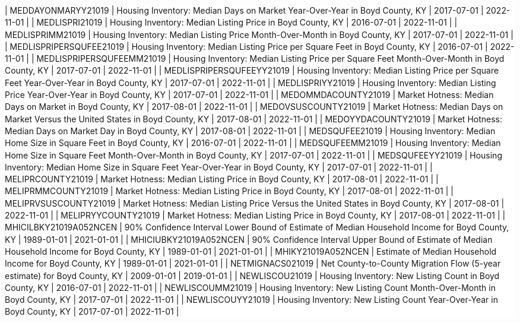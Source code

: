 | MEDDAYONMARYY21019        | Housing Inventory: Median Days on Market Year-Over-Year in Boyd County, KY                                                                                               | 2017-07-01          | 2022-11-01        |
| MEDLISPRI21019            | Housing Inventory: Median Listing Price in Boyd County, KY                                                                                                               | 2016-07-01          | 2022-11-01        |
| MEDLISPRIMM21019          | Housing Inventory: Median Listing Price Month-Over-Month in Boyd County, KY                                                                                              | 2017-07-01          | 2022-11-01        |
| MEDLISPRIPERSQUFEE21019   | Housing Inventory: Median Listing Price per Square Feet in Boyd County, KY                                                                                               | 2016-07-01          | 2022-11-01        |
| MEDLISPRIPERSQUFEEMM21019 | Housing Inventory: Median Listing Price per Square Feet Month-Over-Month in Boyd County, KY                                                                              | 2017-07-01          | 2022-11-01        |
| MEDLISPRIPERSQUFEEYY21019 | Housing Inventory: Median Listing Price per Square Feet Year-Over-Year in Boyd County, KY                                                                                | 2017-07-01          | 2022-11-01        |
| MEDLISPRIYY21019          | Housing Inventory: Median Listing Price Year-Over-Year in Boyd County, KY                                                                                                | 2017-07-01          | 2022-11-01        |
| MEDOMMDACOUNTY21019       | Market Hotness: Median Days on Market in Boyd County, KY                                                                                                                 | 2017-08-01          | 2022-11-01        |
| MEDOVSUSCOUNTY21019       | Market Hotness: Median Days on Market Versus the United States in Boyd County, KY                                                                                        | 2017-08-01          | 2022-11-01        |
| MEDOYYDACOUNTY21019       | Market Hotness: Median Days on Market Day in Boyd County, KY                                                                                                             | 2017-08-01          | 2022-11-01        |
| MEDSQUFEE21019            | Housing Inventory: Median Home Size in Square Feet in Boyd County, KY                                                                                                    | 2016-07-01          | 2022-11-01        |
| MEDSQUFEEMM21019          | Housing Inventory: Median Home Size in Square Feet Month-Over-Month in Boyd County, KY                                                                                   | 2017-07-01          | 2022-11-01        |
| MEDSQUFEEYY21019          | Housing Inventory: Median Home Size in Square Feet Year-Over-Year in Boyd County, KY                                                                                     | 2017-07-01          | 2022-11-01        |
| MELIPRCOUNTY21019         | Market Hotness: Median Listing Price in Boyd County, KY                                                                                                                  | 2017-08-01          | 2022-11-01        |
| MELIPRMMCOUNTY21019       | Market Hotness: Median Listing Price in Boyd County, KY                                                                                                                  | 2017-08-01          | 2022-11-01        |
| MELIPRVSUSCOUNTY21019     | Market Hotness: Median Listing Price Versus the United States in Boyd County, KY                                                                                         | 2017-08-01          | 2022-11-01        |
| MELIPRYYCOUNTY21019       | Market Hotness: Median Listing Price in Boyd County, KY                                                                                                                  | 2017-08-01          | 2022-11-01        |
| MHICILBKY21019A052NCEN    | 90% Confidence Interval Lower Bound of Estimate of Median Household Income for Boyd County, KY                                                                           | 1989-01-01          | 2021-01-01        |
| MHICIUBKY21019A052NCEN    | 90% Confidence Interval Upper Bound of Estimate of Median Household Income for Boyd County, KY                                                                           | 1989-01-01          | 2021-01-01        |
| MHIKY21019A052NCEN        | Estimate of Median Household Income for Boyd County, KY                                                                                                                  | 1989-01-01          | 2021-01-01        |
| NETMIGNACS021019          | Net County-to-County Migration Flow (5-year estimate) for Boyd County, KY                                                                                                | 2009-01-01          | 2019-01-01        |
| NEWLISCOU21019            | Housing Inventory: New Listing Count in Boyd County, KY                                                                                                                  | 2016-07-01          | 2022-11-01        |
| NEWLISCOUMM21019          | Housing Inventory: New Listing Count Month-Over-Month in Boyd County, KY                                                                                                 | 2017-07-01          | 2022-11-01        |
| NEWLISCOUYY21019          | Housing Inventory: New Listing Count Year-Over-Year in Boyd County, KY                                                                                                   | 2017-07-01          | 2022-11-01        |